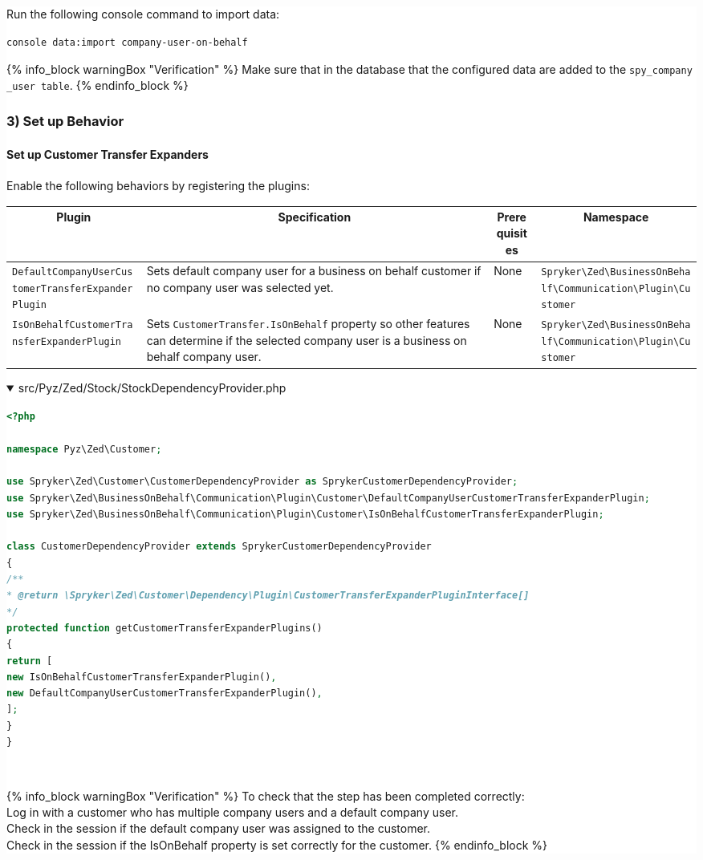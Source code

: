 Run the following console command to import data:
```bash
console data:import company-user-on-behalf
```

{% info_block warningBox "Verification" %}
Make sure that in the database that the configured data are added to the `spy_company_user table`.
{% endinfo_block %}

### 3) Set up Behavior

#### Set up Customer Transfer Expanders

Enable the following behaviors by registering the plugins:

| Plugin | Specification | Prerequisites | Namespace |
|---|---|---|---|
|  `DefaultCompanyUserCustomerTransferExpanderPlugin` | Sets default company user for a business on behalf customer if no company user was selected yet. | None |  `Spryker\Zed\BusinessOnBehalf\Communication\Plugin\Customer` |
|  `IsOnBehalfCustomerTransferExpanderPlugin` | Sets `CustomerTransfer.IsOnBehalf` property so other features can determine if the selected company user is a business on behalf company user. | None |  `Spryker\Zed\BusinessOnBehalf\Communication\Plugin\Customer` |

<details open>
<summary>src/Pyz/Zed/Stock/StockDependencyProvider.php</summary>

 ```php
 <?php

namespace Pyz\Zed\Customer;

use Spryker\Zed\Customer\CustomerDependencyProvider as SprykerCustomerDependencyProvider;
use Spryker\Zed\BusinessOnBehalf\Communication\Plugin\Customer\DefaultCompanyUserCustomerTransferExpanderPlugin;
use Spryker\Zed\BusinessOnBehalf\Communication\Plugin\Customer\IsOnBehalfCustomerTransferExpanderPlugin;

class CustomerDependencyProvider extends SprykerCustomerDependencyProvider
{
 /**
 * @return \Spryker\Zed\Customer\Dependency\Plugin\CustomerTransferExpanderPluginInterface[]
 */
 protected function getCustomerTransferExpanderPlugins()
 {
 return [
 new IsOnBehalfCustomerTransferExpanderPlugin(),
 new DefaultCompanyUserCustomerTransferExpanderPlugin(),
 ];
 }
} 
```
<br>
</details>

{% info_block warningBox "Verification" %}
To check that the step has been completed correctly:</br>Log in with a customer who has multiple company users and a default company user.</br>Check in the session if the default company user was assigned to the customer.</br>Check in the session if the IsOnBehalf property is set correctly for the customer.
{% endinfo_block %}
